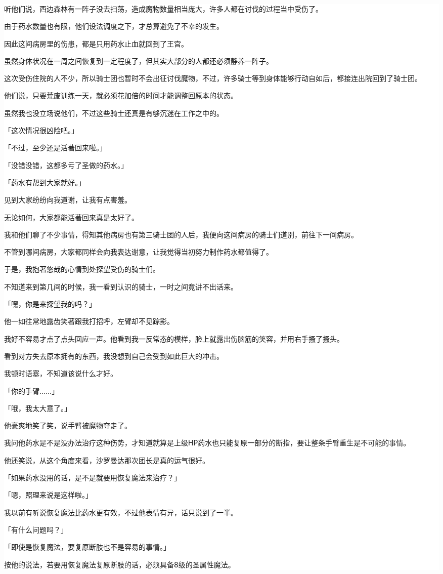 听他们说，西边森林有一阵子没去扫荡，造成魔物数量相当庞大，许多人都在讨伐的过程当中受伤了。

由于药水数量也有限，他们设法调度之下，才总算避免了不幸的发生。

因此这间病房里的伤患，都是只用药水止血就回到了王宫。

虽然身体状况在一周之间恢复到一定程度了，但其实大部分的人都还必须静养一阵子。

这次受伤住院的人不少，所以骑士团也暂时不会出征讨伐魔物，不过，许多骑士等到身体能够行动自如后，都接连出院回到了骑士团。

他们说，只要荒废训练一天，就必须花加倍的时间才能调整回原本的状态。

虽然我也没立场说他们，不过这些骑士还真是有够沉迷在工作之中的。

「这次情况很凶险吧。」

「不过，至少还是活著回来啦。」

「没错没错，这都多亏了圣做的药水。」

「药水有帮到大家就好。」

见到大家纷纷向我道谢，让我有点害羞。

无论如何，大家都能活著回来真是太好了。

我和他们聊了不少事情，得知其他病房也有第三骑士团的人后，我便向这间病房的骑士们道别，前往下一间病房。

不管到哪间病房，大家都同样会向我表达谢意，让我觉得当初努力制作药水都值得了。

于是，我抱著悠哉的心情到处探望受伤的骑士们。

不知道来到第几间的时候，我一看到认识的骑士，一时之间竟讲不出话来。

「嘿，你是来探望我的吗？」

他一如往常地露齿笑著跟我打招呼，左臂却不见踪影。

我好不容易才点了点头回应一声。他看到我一反常态的模样，脸上就露出伤脑筋的笑容，并用右手搔了搔头。

看到对方失去原本拥有的东西，我没想到自己会受到如此巨大的冲击。

我顿时语塞，不知道该说什么才好。

「你的手臂……」

「哦，我太大意了。」

他豪爽地笑了笑，说手臂被魔物夺走了。

我问他药水是不是没办法治疗这种伤势，才知道就算是上级HP药水也只能复原一部分的断指，要让整条手臂重生是不可能的事情。

他还笑说，从这个角度来看，沙罗曼达那次团长是真的运气很好。

「如果药水没用的话，是不是就要用恢复魔法来治疗？」

「嗯，照理来说是这样啦。」

我以前有听说恢复魔法比药水更有效，不过他表情有异，话只说到了一半。

「有什么问题吗？」

「即使是恢复魔法，要复原断肢也不是容易的事情。」

按他的说法，若要用恢复魔法复原断肢的话，必须具备8级的圣属性魔法。
